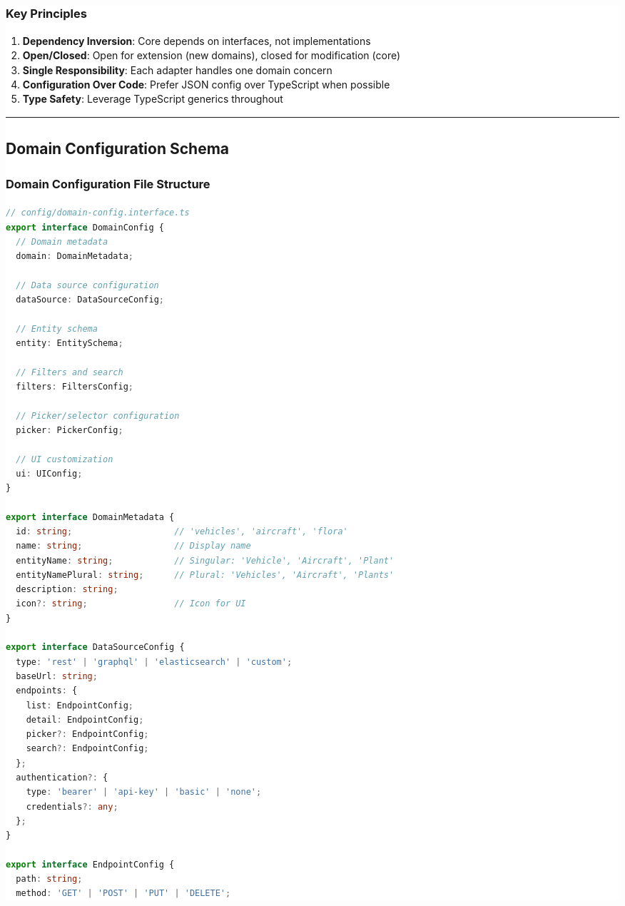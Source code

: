 ### Key Principles

1. **Dependency Inversion**: Core depends on interfaces, not implementations
2. **Open/Closed**: Open for extension (new domains), closed for modification (core)
3. **Single Responsibility**: Each adapter handles one domain concern
4. **Configuration Over Code**: Prefer JSON config over TypeScript when possible
5. **Type Safety**: Leverage TypeScript generics throughout

---

## Domain Configuration Schema

### Domain Configuration File Structure

```typescript
// config/domain-config.interface.ts
export interface DomainConfig {
  // Domain metadata
  domain: DomainMetadata;

  // Data source configuration
  dataSource: DataSourceConfig;

  // Entity schema
  entity: EntitySchema;

  // Filters and search
  filters: FiltersConfig;

  // Picker/selector configuration
  picker: PickerConfig;

  // UI customization
  ui: UIConfig;
}

export interface DomainMetadata {
  id: string;                    // 'vehicles', 'aircraft', 'flora'
  name: string;                  // Display name
  entityName: string;            // Singular: 'Vehicle', 'Aircraft', 'Plant'
  entityNamePlural: string;      // Plural: 'Vehicles', 'Aircraft', 'Plants'
  description: string;
  icon?: string;                 // Icon for UI
}

export interface DataSourceConfig {
  type: 'rest' | 'graphql' | 'elasticsearch' | 'custom';
  baseUrl: string;
  endpoints: {
    list: EndpointConfig;
    detail: EndpointConfig;
    picker?: EndpointConfig;
    search?: EndpointConfig;
  };
  authentication?: {
    type: 'bearer' | 'api-key' | 'basic' | 'none';
    credentials?: any;
  };
}

export interface EndpointConfig {
  path: string;
  method: 'GET' | 'POST' | 'PUT' | 'DELETE';
```